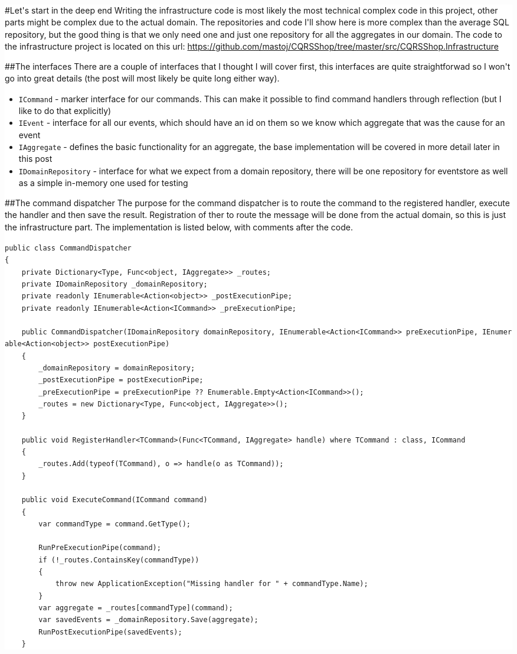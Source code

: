 #Let's start in the deep end
Writing the infrastructure code is most likely the most technical complex code in this project, other parts might be complex due to the actual domain. The repositories and code I'll show here is more complex than the average SQL repository, but the good thing is that we only need one and just one repository for all the aggregates in our domain. The code to the infrastructure project is located on this url: https://github.com/mastoj/CQRSShop/tree/master/src/CQRSShop.Infrastructure

##The interfaces
There are a couple of interfaces that I thought I will cover first, this interfaces are quite straightforwad so I won't go into great details (the post will most likely be quite long either way).
 
 * `ICommand` - marker interface for our commands. This can make it possible to find command handlers through reflection (but I like to do that explicitly)
 * `IEvent` - interface for all our events, which should have an id on them so we know which aggregate that was the cause for an event
 * `IAggregate` - defines the basic functionality for an aggregate, the base implementation will be covered in more detail later in this post 
 * `IDomainRepository` - interface for what we expect from a domain repository, there will be one repository for eventstore as well as a simple in-memory one used for testing

##The command dispatcher
The purpose for the command dispatcher is to route the command to the registered handler, execute the handler and then save the result. Registration of ther to route the message will be done from the actual domain, so this is just the infrastructure part. The implementation is listed below, with comments after the code.

    public class CommandDispatcher
    {
        private Dictionary<Type, Func<object, IAggregate>> _routes;
        private IDomainRepository _domainRepository;
        private readonly IEnumerable<Action<object>> _postExecutionPipe;
        private readonly IEnumerable<Action<ICommand>> _preExecutionPipe;

        public CommandDispatcher(IDomainRepository domainRepository, IEnumerable<Action<ICommand>> preExecutionPipe, IEnumerable<Action<object>> postExecutionPipe)
        {
            _domainRepository = domainRepository;
            _postExecutionPipe = postExecutionPipe;
            _preExecutionPipe = preExecutionPipe ?? Enumerable.Empty<Action<ICommand>>();
            _routes = new Dictionary<Type, Func<object, IAggregate>>();
        }

        public void RegisterHandler<TCommand>(Func<TCommand, IAggregate> handle) where TCommand : class, ICommand
        {
            _routes.Add(typeof(TCommand), o => handle(o as TCommand));
        }

        public void ExecuteCommand(ICommand command)
        {
            var commandType = command.GetType();

            RunPreExecutionPipe(command);
            if (!_routes.ContainsKey(commandType))
            {
                throw new ApplicationException("Missing handler for " + commandType.Name);
            }
            var aggregate = _routes[commandType](command);
            var savedEvents = _domainRepository.Save(aggregate);
            RunPostExecutionPipe(savedEvents);
        }
